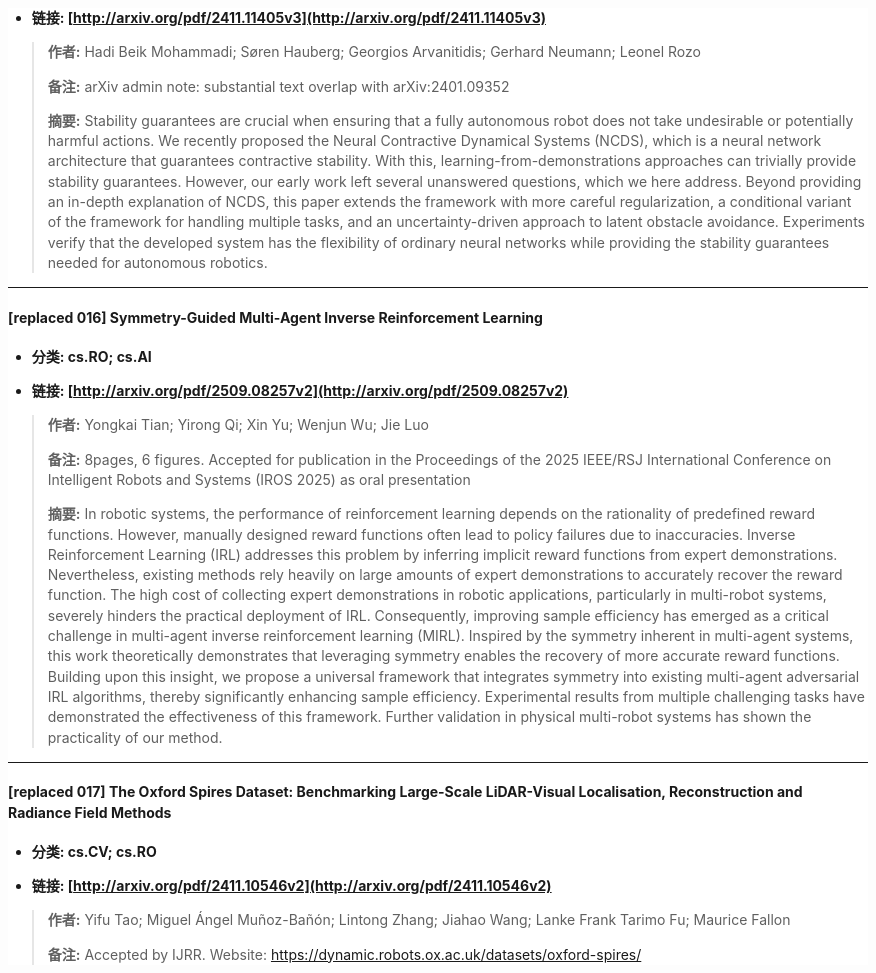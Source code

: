 - **链接: [http://arxiv.org/pdf/2411.11405v3](http://arxiv.org/pdf/2411.11405v3)**

> **作者:** Hadi Beik Mohammadi; Søren Hauberg; Georgios Arvanitidis; Gerhard Neumann; Leonel Rozo
>
> **备注:** arXiv admin note: substantial text overlap with arXiv:2401.09352
>
> **摘要:** Stability guarantees are crucial when ensuring that a fully autonomous robot does not take undesirable or potentially harmful actions. We recently proposed the Neural Contractive Dynamical Systems (NCDS), which is a neural network architecture that guarantees contractive stability. With this, learning-from-demonstrations approaches can trivially provide stability guarantees. However, our early work left several unanswered questions, which we here address. Beyond providing an in-depth explanation of NCDS, this paper extends the framework with more careful regularization, a conditional variant of the framework for handling multiple tasks, and an uncertainty-driven approach to latent obstacle avoidance. Experiments verify that the developed system has the flexibility of ordinary neural networks while providing the stability guarantees needed for autonomous robotics.
>
---
#### [replaced 016] Symmetry-Guided Multi-Agent Inverse Reinforcement Learning
- **分类: cs.RO; cs.AI**

- **链接: [http://arxiv.org/pdf/2509.08257v2](http://arxiv.org/pdf/2509.08257v2)**

> **作者:** Yongkai Tian; Yirong Qi; Xin Yu; Wenjun Wu; Jie Luo
>
> **备注:** 8pages, 6 figures. Accepted for publication in the Proceedings of the 2025 IEEE/RSJ International Conference on Intelligent Robots and Systems (IROS 2025) as oral presentation
>
> **摘要:** In robotic systems, the performance of reinforcement learning depends on the rationality of predefined reward functions. However, manually designed reward functions often lead to policy failures due to inaccuracies. Inverse Reinforcement Learning (IRL) addresses this problem by inferring implicit reward functions from expert demonstrations. Nevertheless, existing methods rely heavily on large amounts of expert demonstrations to accurately recover the reward function. The high cost of collecting expert demonstrations in robotic applications, particularly in multi-robot systems, severely hinders the practical deployment of IRL. Consequently, improving sample efficiency has emerged as a critical challenge in multi-agent inverse reinforcement learning (MIRL). Inspired by the symmetry inherent in multi-agent systems, this work theoretically demonstrates that leveraging symmetry enables the recovery of more accurate reward functions. Building upon this insight, we propose a universal framework that integrates symmetry into existing multi-agent adversarial IRL algorithms, thereby significantly enhancing sample efficiency. Experimental results from multiple challenging tasks have demonstrated the effectiveness of this framework. Further validation in physical multi-robot systems has shown the practicality of our method.
>
---
#### [replaced 017] The Oxford Spires Dataset: Benchmarking Large-Scale LiDAR-Visual Localisation, Reconstruction and Radiance Field Methods
- **分类: cs.CV; cs.RO**

- **链接: [http://arxiv.org/pdf/2411.10546v2](http://arxiv.org/pdf/2411.10546v2)**

> **作者:** Yifu Tao; Miguel Ángel Muñoz-Bañón; Lintong Zhang; Jiahao Wang; Lanke Frank Tarimo Fu; Maurice Fallon
>
> **备注:** Accepted by IJRR. Website: https://dynamic.robots.ox.ac.uk/datasets/oxford-spires/
>